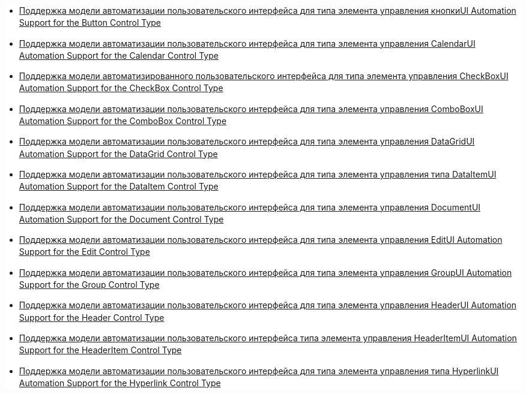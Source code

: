 -   [<span data-ttu-id="79417-117">Поддержка модели автоматизации пользовательского интерфейса для типа элемента управления кнопки</span><span class="sxs-lookup"><span data-stu-id="79417-117">UI Automation Support for the Button Control Type</span></span>](../../../docs/framework/ui-automation/ui-automation-support-for-the-button-control-type.md)  
  
-   [<span data-ttu-id="79417-118">Поддержка модели автоматизации пользовательского интерфейса для типа элемента управления Calendar</span><span class="sxs-lookup"><span data-stu-id="79417-118">UI Automation Support for the Calendar Control Type</span></span>](../../../docs/framework/ui-automation/ui-automation-support-for-the-calendar-control-type.md)  
  
-   [<span data-ttu-id="79417-119">Поддержка модели автоматизированного пользовательского интерфейса для типа элемента управления CheckBox</span><span class="sxs-lookup"><span data-stu-id="79417-119">UI Automation Support for the CheckBox Control Type</span></span>](../../../docs/framework/ui-automation/ui-automation-support-for-the-checkbox-control-type.md)  
  
-   [<span data-ttu-id="79417-120">Поддержка модели автоматизации пользовательского интерфейса для типа элемента управления ComboBox</span><span class="sxs-lookup"><span data-stu-id="79417-120">UI Automation Support for the ComboBox Control Type</span></span>](../../../docs/framework/ui-automation/ui-automation-support-for-the-combobox-control-type.md)  
  
-   [<span data-ttu-id="79417-121">Поддержка модели автоматизации пользовательского интерфейса для типа элемента управления DataGrid</span><span class="sxs-lookup"><span data-stu-id="79417-121">UI Automation Support for the DataGrid Control Type</span></span>](../../../docs/framework/ui-automation/ui-automation-support-for-the-datagrid-control-type.md)  
  
-   [<span data-ttu-id="79417-122">Поддержка модели автоматизации пользовательского интерфейса для типа элемента управления типа DataItem</span><span class="sxs-lookup"><span data-stu-id="79417-122">UI Automation Support for the DataItem Control Type</span></span>](../../../docs/framework/ui-automation/ui-automation-support-for-the-dataitem-control-type.md)  
  
-   [<span data-ttu-id="79417-123">Поддержка модели автоматизации пользовательского интерфейса для типа элемента управления Document</span><span class="sxs-lookup"><span data-stu-id="79417-123">UI Automation Support for the Document Control Type</span></span>](../../../docs/framework/ui-automation/ui-automation-support-for-the-document-control-type.md)  
  
-   [<span data-ttu-id="79417-124">Поддержка модели автоматизации пользовательского интерфейса для типа элемента управления Edit</span><span class="sxs-lookup"><span data-stu-id="79417-124">UI Automation Support for the Edit Control Type</span></span>](../../../docs/framework/ui-automation/ui-automation-support-for-the-edit-control-type.md)  
  
-   [<span data-ttu-id="79417-125">Поддержка модели автоматизации пользовательского интерфейса для типа элемента управления Group</span><span class="sxs-lookup"><span data-stu-id="79417-125">UI Automation Support for the Group Control Type</span></span>](../../../docs/framework/ui-automation/ui-automation-support-for-the-group-control-type.md)  
  
-   [<span data-ttu-id="79417-126">Поддержка модели автоматизации пользовательского интерфейса для типа элемента управления Header</span><span class="sxs-lookup"><span data-stu-id="79417-126">UI Automation Support for the Header Control Type</span></span>](../../../docs/framework/ui-automation/ui-automation-support-for-the-header-control-type.md)  
  
-   [<span data-ttu-id="79417-127">Поддержка модели автоматизации пользовательского интерфейса типа элемента управления HeaderItem</span><span class="sxs-lookup"><span data-stu-id="79417-127">UI Automation Support for the HeaderItem Control Type</span></span>](../../../docs/framework/ui-automation/ui-automation-support-for-the-headeritem-control-type.md)  
  
-   [<span data-ttu-id="79417-128">Поддержка модели автоматизации пользовательского интерфейса для типа элемента управления типа Hyperlink</span><span class="sxs-lookup"><span data-stu-id="79417-128">UI Automation Support for the Hyperlink Control Type</span></span>](../../../docs/framework/ui-automation/ui-automation-support-for-the-hyperlink-control-type.md)  
  
